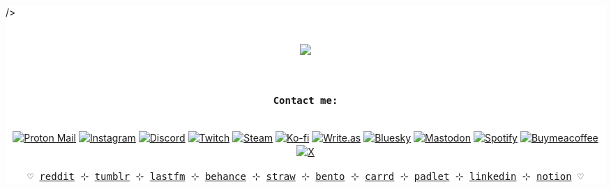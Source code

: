   />
  <br>
  </div>

<div align="center" style="display: inline_block"><br>
  <img src="https://skillicons.dev/icons?i=js,docker,html,css,git,python,photoshop,illustrator,figma" width="400"/>
  
</div>

<br>

##

<div align="center">
  <samp>
    <b>
      Contact me:
    </b>
  </samp>
  <br>
  <br>

  [![Proton Mail](https://img.shields.io/badge/proton-2e3440?style=for-the-badge&logo=proton&logoColor=fff)](mailto:mooncakke@proton.me)
  [![Instagram](https://img.shields.io/badge/Instagram-2e3440?style=for-the-badge&logo=instagram&logoColor=fff)](https://instagram.com/maysttef)
  [![Discord](https://img.shields.io/badge/Discord-2e3440?style=for-the-badge&logo=Discord&logoColor=fff)](https://discord.gg/VfTgbzqc7b)
  [![Twitch](https://img.shields.io/badge/twitch-2e3440?style=for-the-badge&logo=Twitch&logoColor=fff)](https://twitch.tv/mooncakk3)
  [![Steam](https://img.shields.io/badge/steam-2e3440?style=for-the-badge&logo=steam&logoColor=fff)](https://steamcommunity.com/id/mooncakke/)
  [![Ko-fi](https://img.shields.io/badge/kofi-2e3440?style=for-the-badge&logo=kofi&logoColor=fff)](https://ko-fi.com/mooncakke)
  [![Write.as](https://img.shields.io/badge/write.as-2e3440?style=for-the-badge&logo=write.as&logoColor=fff)](https://mooncakke.writeas.com/)
  [![Bluesky](https://img.shields.io/badge/bluesky-2e3440?style=for-the-badge&logo=bluesky&logoColor=fff)](https://bsky.app/profile/mooncakke.bsky.social)
  [![Mastodon](https://img.shields.io/badge/mastodon-2e3440?style=for-the-badge&logo=mastodon&logoColor=fff)](https://colorid.es/@mooncakke)
  [![Spotify](https://img.shields.io/badge/spotify-2e3440?style=for-the-badge&logo=spotify&logoColor=fff)](https://open.spotify.com/playlist/2rIaYHdfDoyfUkUEPHRbUH?si=080fd0c254ef4a3e)
  [![Buymeacoffee](https://img.shields.io/badge/buymeacoffee-2e3440?style=for-the-badge&logo=buymeacoffee&logoColor=fff)](https://buymeacoffee.com/mooncakke)
  [![X](https://img.shields.io/badge/x-2e3440?style=for-the-badge&logo=x&logoColor=fff)](https://twitter.com/maysttef)
  
</div>

<div align="center">

<p align="center">
      <samp>
        ♡ <a href="https://reddit.com/user/mooncakk3">reddit</a> ⊹
        <a href="https://c-r-4-z-y-d-r-3-a-m-s.tumblr.com/">tumblr</a> ⊹
        <a href="https://www.last.fm/user/mooncakke">lastfm</a> ⊹
        <a href="https://behance.net/maysttef">behance</a> ⊹
        <a href="https://mooncakke.straw.page">straw</a> ⊹
        <a href="https://bento.me/mooncakke">bento</a> ⊹
        <a href="https://highwayunicorn.carrd.co">carrd</a> ⊹
        <a href="https://padlet.com/mooncakke/highway-unicorn-2ln6rxcphcfcsbid">padlet</a> ⊹
        <a href="https://linkedin.com/in/mayaracsbritto">linkedin</a> ⊹
        <a href="https://www.notion.so/Profile-78ceb3f8cd9d481abed0eb05aaa18fbd?pvs=4">notion</a> ♡
      </samp>
  </p>

